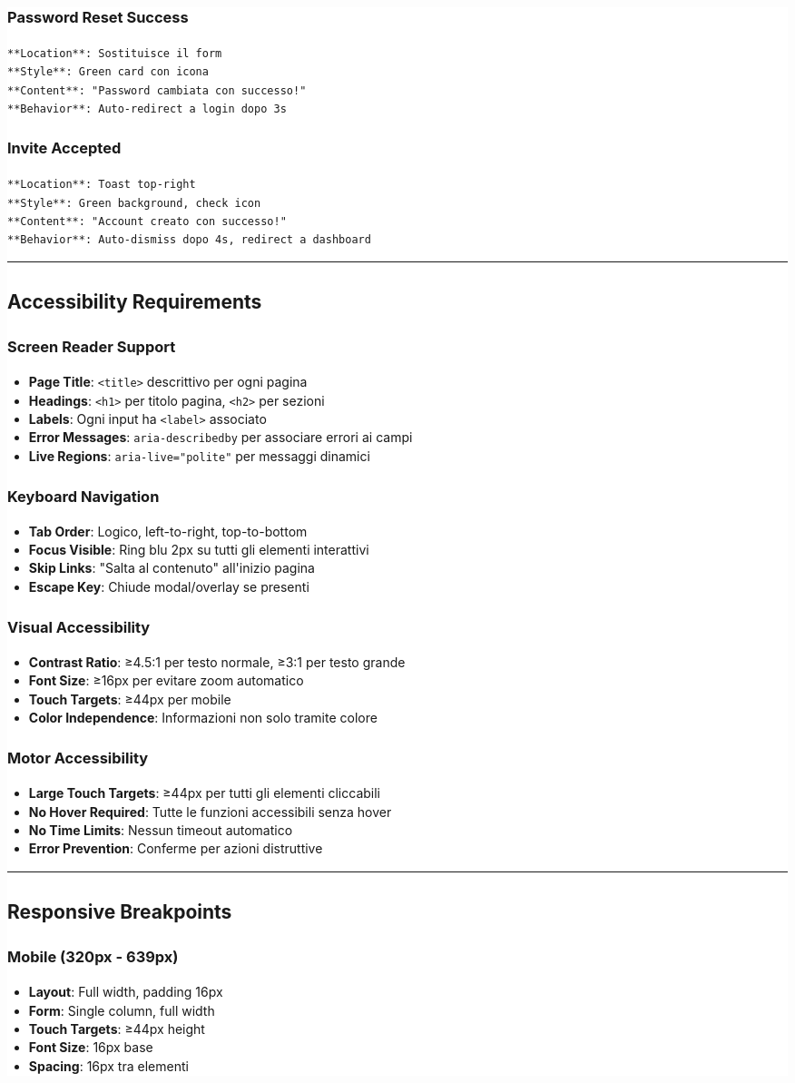 ### Password Reset Success
```markdown
**Location**: Sostituisce il form
**Style**: Green card con icona
**Content**: "Password cambiata con successo!"
**Behavior**: Auto-redirect a login dopo 3s
```

### Invite Accepted
```markdown
**Location**: Toast top-right
**Style**: Green background, check icon
**Content**: "Account creato con successo!"
**Behavior**: Auto-dismiss dopo 4s, redirect a dashboard
```

---

## Accessibility Requirements

### Screen Reader Support
- **Page Title**: `<title>` descrittivo per ogni pagina
- **Headings**: `<h1>` per titolo pagina, `<h2>` per sezioni
- **Labels**: Ogni input ha `<label>` associato
- **Error Messages**: `aria-describedby` per associare errori ai campi
- **Live Regions**: `aria-live="polite"` per messaggi dinamici

### Keyboard Navigation
- **Tab Order**: Logico, left-to-right, top-to-bottom
- **Focus Visible**: Ring blu 2px su tutti gli elementi interattivi
- **Skip Links**: "Salta al contenuto" all'inizio pagina
- **Escape Key**: Chiude modal/overlay se presenti

### Visual Accessibility
- **Contrast Ratio**: ≥4.5:1 per testo normale, ≥3:1 per testo grande
- **Font Size**: ≥16px per evitare zoom automatico
- **Touch Targets**: ≥44px per mobile
- **Color Independence**: Informazioni non solo tramite colore

### Motor Accessibility
- **Large Touch Targets**: ≥44px per tutti gli elementi cliccabili
- **No Hover Required**: Tutte le funzioni accessibili senza hover
- **No Time Limits**: Nessun timeout automatico
- **Error Prevention**: Conferme per azioni distruttive

---

## Responsive Breakpoints

### Mobile (320px - 639px)
- **Layout**: Full width, padding 16px
- **Form**: Single column, full width
- **Touch Targets**: ≥44px height
- **Font Size**: 16px base
- **Spacing**: 16px tra elementi
